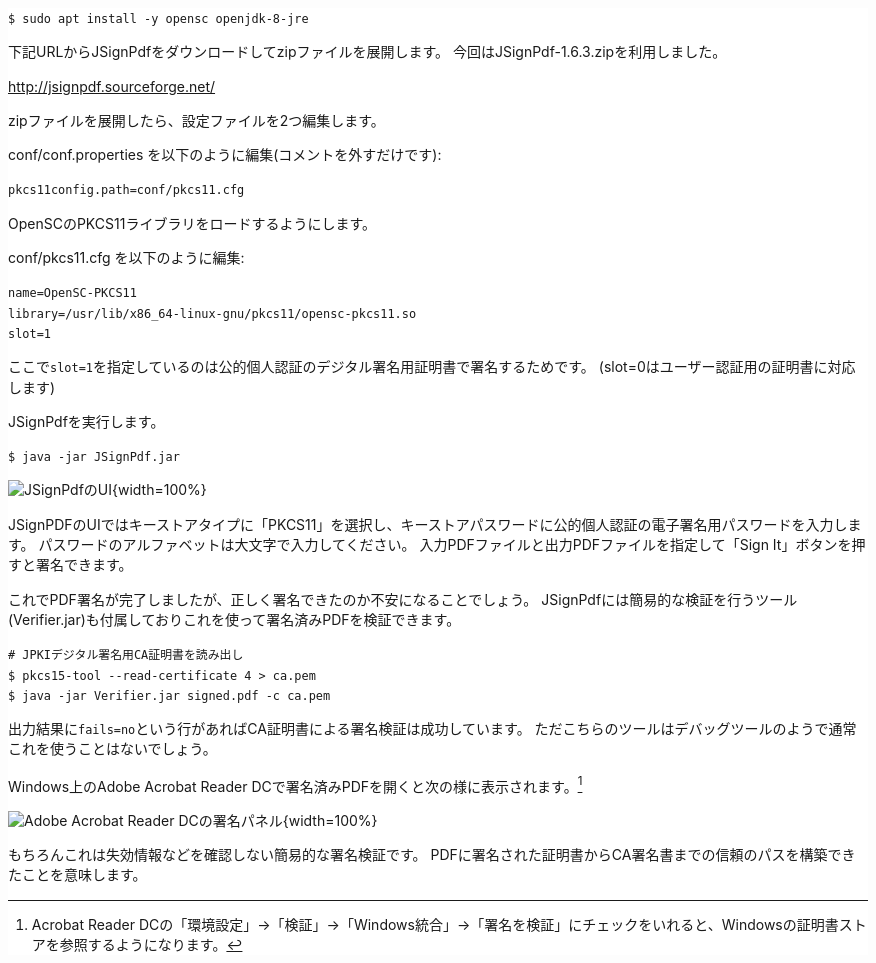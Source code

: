 ~~~ {.bash}
$ sudo apt install -y opensc openjdk-8-jre
~~~

下記URLからJSignPdfをダウンロードしてzipファイルを展開します。
今回はJSignPdf-1.6.3.zipを利用しました。

<http://jsignpdf.sourceforge.net/>

zipファイルを展開したら、設定ファイルを2つ編集します。

conf/conf.properties を以下のように編集(コメントを外すだけです):

~~~
pkcs11config.path=conf/pkcs11.cfg
~~~

OpenSCのPKCS11ライブラリをロードするようにします。

conf/pkcs11.cfg を以下のように編集:

~~~
name=OpenSC-PKCS11
library=/usr/lib/x86_64-linux-gnu/pkcs11/opensc-pkcs11.so
slot=1
~~~

ここで`slot=1`を指定しているのは公的個人認証のデジタル署名用証明書で署名するためです。
(slot=0はユーザー認証用の証明書に対応します)

JSignPdfを実行します。

~~~ {.bash}
$ java -jar JSignPdf.jar
~~~

![JSignPdfのUI](static/jsignpdf.png){width=100%}

JSignPDFのUIではキーストアタイプに「PKCS11」を選択し、キーストアパスワードに公的個人認証の電子署名用パスワードを入力します。
パスワードのアルファベットは大文字で入力してください。
入力PDFファイルと出力PDFファイルを指定して「Sign It」ボタンを押すと署名できます。

これでPDF署名が完了しましたが、正しく署名できたのか不安になることでしょう。
JSignPdfには簡易的な検証を行うツール(Verifier.jar)も付属しておりこれを使って署名済みPDFを検証できます。

~~~ {.bash}
# JPKIデジタル署名用CA証明書を読み出し
$ pkcs15-tool --read-certificate 4 > ca.pem
$ java -jar Verifier.jar signed.pdf -c ca.pem
~~~

出力結果に`fails=no`という行があればCA証明書による署名検証は成功しています。
ただこちらのツールはデバッグツールのようで通常これを使うことはないでしょう。

Windows上のAdobe Acrobat Reader DCで署名済みPDFを開くと次の様に表示されます。[^acrobatreader]

![Adobe Acrobat Reader DCの署名パネル](static/acrobatreader.png){width=100%}

[^acrobatreader]: Acrobat Reader DCの「環境設定」->「検証」->「Windows統合」->「署名を検証」にチェックをいれると、Windowsの証明書ストアを参照するようになります。


もちろんこれは失効情報などを確認しない簡易的な署名検証です。
PDFに署名された証明書からCA署名書までの信頼のパスを構築できたことを意味します。


[^password]: パスワード認証と公開鍵認証について、それぞれに長所と短所があり直接比較できるものでは無いが、マイナンバーカードを用いる場合、秘密鍵の利用にローカル認証(PIN)を求めている事と、物理的に秘密鍵を複製できない事により、NIST SP 800-63で定義される記憶+所有(ハードウェア) AAL3を満たす。したがってパスワード単独による認証(AAL1)より安全な認証方式と言える。
[^pkcs11]: もともとはRSA社が標準化した古い仕様ですがOASISに移行した後、現在でも活発に改良が提案されています。
[^jsignpdf]: <http://jsignpdf.sourceforge.net/>
[^myna]: <https://github.com/jpki/myna>
[^tokend]: <https://lists.apple.com/archives/fed-talk/2011/Jul/msg00099.html>
